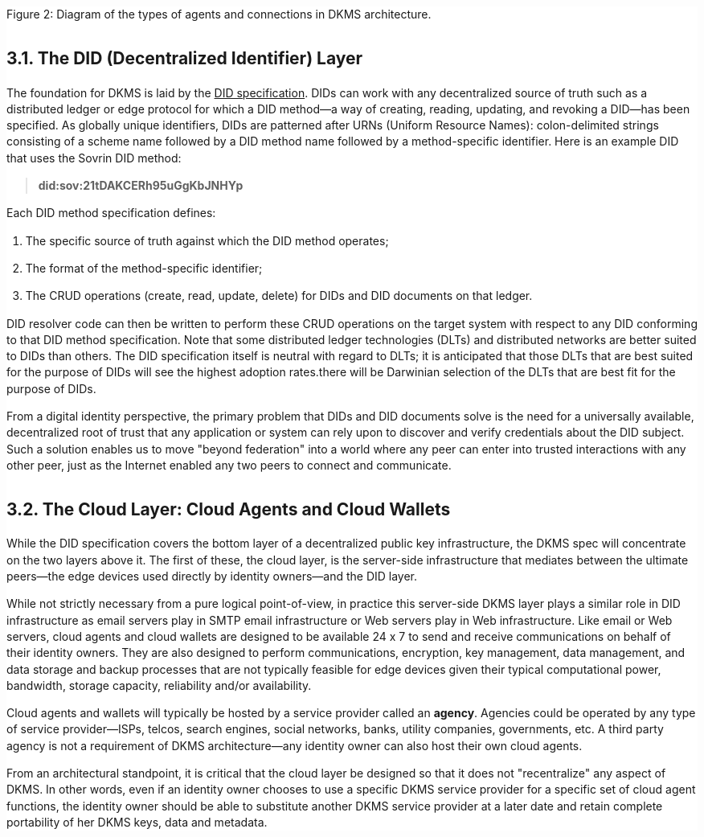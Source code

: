 Figure 2: Diagram of the types of agents and connections in DKMS architecture.

## 3.1. The DID (Decentralized Identifier) Layer

The foundation for DKMS is laid by the [DID specification](https://w3c-ccg.github.io/did-spec/). DIDs can work with any decentralized source of truth such as a distributed ledger or edge protocol for which a DID method—a way of creating, reading, updating, and revoking a DID—has been specified. As globally unique identifiers, DIDs are patterned after URNs (Uniform Resource Names): colon-delimited strings consisting of a scheme name followed by a DID method name followed by a method-specific identifier. Here is an example DID that uses the Sovrin DID method:

>**did:sov:21tDAKCERh95uGgKbJNHYp**

Each DID method specification defines:

1. The specific source of truth against which the DID method operates;

2. The format of the method-specific identifier;

3. The CRUD operations (create, read, update, delete) for DIDs and DID documents on that ledger.

DID resolver code can then be written to perform these CRUD operations on the target system with respect to any DID conforming to that DID method specification. Note that some distributed ledger technologies (DLTs) and distributed networks are better suited to DIDs than others. The DID specification itself is neutral with regard to DLTs; it is anticipated that those DLTs that are best suited for the purpose of DIDs will see the highest adoption rates.there will be Darwinian selection of the DLTs that are best fit for the purpose of DIDs.

From a digital identity perspective, the primary problem that DIDs and DID documents solve is the need for a universally available, decentralized root of trust that any application or system can rely upon to discover and verify credentials about the DID subject. Such a solution enables us to move "beyond federation" into a world where any peer can enter into trusted interactions with any other peer, just as the Internet enabled any two peers to connect and communicate.

## 3.2. The Cloud Layer: Cloud Agents and Cloud Wallets

While the DID specification covers the bottom layer of a decentralized public key infrastructure, the DKMS spec will concentrate on the two layers above it. The first of these, the cloud layer, is the server-side infrastructure that mediates between the ultimate peers—the edge devices used directly by identity owners—and the DID layer.

While not strictly necessary from a pure logical point-of-view, in practice this server-side DKMS layer plays a similar role in DID infrastructure as email servers play in SMTP email infrastructure or Web servers play in Web infrastructure. Like email or Web servers, cloud agents and cloud wallets are designed to be available 24 x 7 to send and receive communications on behalf of their identity owners. They are also designed to perform communications, encryption, key management, data management, and data storage and backup processes that are not typically feasible for edge devices given their typical computational power, bandwidth, storage capacity, reliability and/or availability.

Cloud agents and wallets will typically be hosted by a service provider called an **agency**. Agencies could be operated by any type of service provider—ISPs, telcos, search engines, social networks, banks, utility companies, governments, etc. A third party agency is not a requirement of DKMS architecture—any identity owner can also host their own cloud agents.

From an architectural standpoint, it is critical that the cloud layer be designed so that it does not "recentralize" any aspect of DKMS. In other words, even if an identity owner chooses to use a specific DKMS service provider for a specific set of cloud agent functions, the identity owner should be able to substitute another DKMS service provider at a later date and retain complete portability of her DKMS keys, data and metadata.

